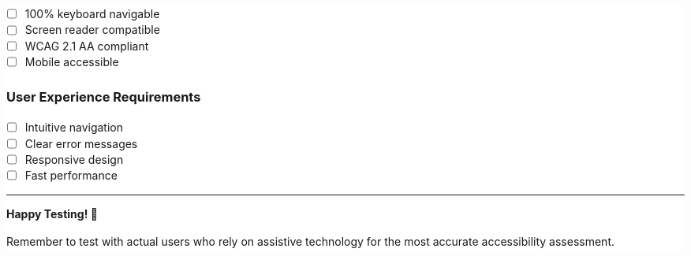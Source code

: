 - [ ] 100% keyboard navigable
- [ ] Screen reader compatible
- [ ] WCAG 2.1 AA compliant
- [ ] Mobile accessible

### User Experience Requirements

- [ ] Intuitive navigation
- [ ] Clear error messages
- [ ] Responsive design
- [ ] Fast performance

---

**Happy Testing! 🎉**

Remember to test with actual users who rely on assistive technology for the most accurate accessibility assessment.
